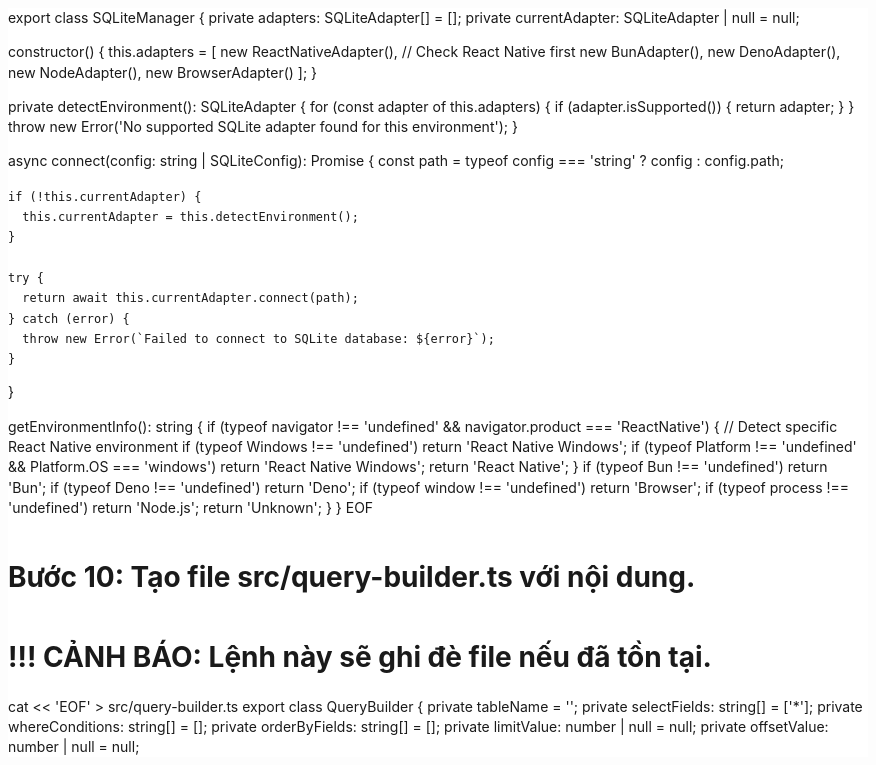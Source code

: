 export class SQLiteManager {
  private adapters: SQLiteAdapter[] = [];
  private currentAdapter: SQLiteAdapter | null = null;

  constructor() {
    this.adapters = [
      new ReactNativeAdapter(), // Check React Native first
      new BunAdapter(),
      new DenoAdapter(),
      new NodeAdapter(),
      new BrowserAdapter()
    ];
  }

  private detectEnvironment(): SQLiteAdapter {
    for (const adapter of this.adapters) {
      if (adapter.isSupported()) {
        return adapter;
      }
    }
    throw new Error('No supported SQLite adapter found for this environment');
  }

  async connect(config: string | SQLiteConfig): Promise<SQLiteConnection> {
    const path = typeof config === 'string' ? config : config.path;
    
    if (!this.currentAdapter) {
      this.currentAdapter = this.detectEnvironment();
    }

    try {
      return await this.currentAdapter.connect(path);
    } catch (error) {
      throw new Error(`Failed to connect to SQLite database: ${error}`);
    }
  }

  getEnvironmentInfo(): string {
    if (typeof navigator !== 'undefined' && navigator.product === 'ReactNative') {
      // Detect specific React Native environment
      if (typeof Windows !== 'undefined') return 'React Native Windows';
      if (typeof Platform !== 'undefined' && Platform.OS === 'windows') return 'React Native Windows';
      return 'React Native';
    }
    if (typeof Bun !== 'undefined') return 'Bun';
    if (typeof Deno !== 'undefined') return 'Deno';
    if (typeof window !== 'undefined') return 'Browser';
    if (typeof process !== 'undefined') return 'Node.js';
    return 'Unknown';
  }
}
EOF

# Bước 10: Tạo file src/query-builder.ts với nội dung.
# !!! CẢNH BÁO: Lệnh này sẽ ghi đè file nếu đã tồn tại.
cat << 'EOF' > src/query-builder.ts
export class QueryBuilder {
  private tableName = '';
  private selectFields: string[] = ['*'];
  private whereConditions: string[] = [];
  private orderByFields: string[] = [];
  private limitValue: number | null = null;
  private offsetValue: number | null = null;


  [key: string]: any;